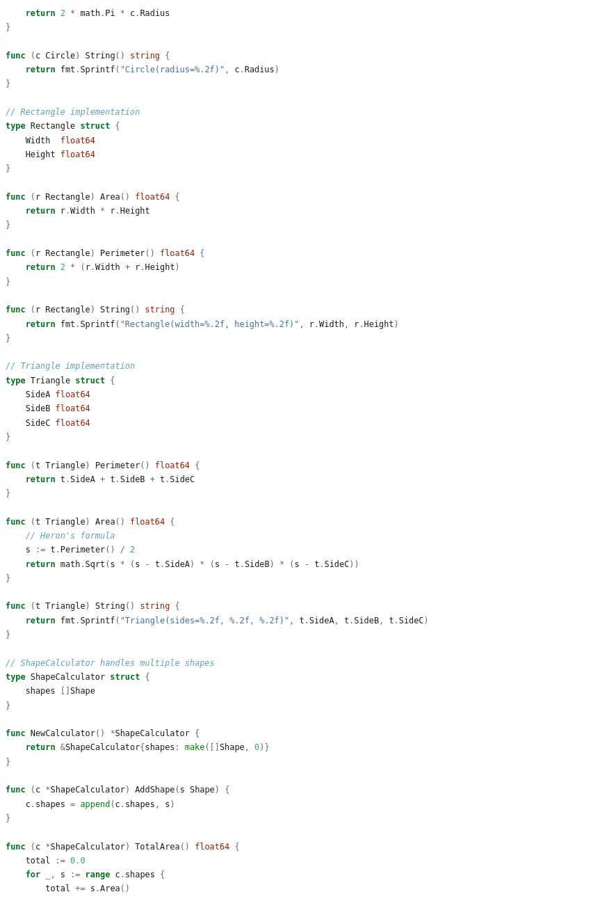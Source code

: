 ```go
    return 2 * math.Pi * c.Radius
}

func (c Circle) String() string {
    return fmt.Sprintf("Circle(radius=%.2f)", c.Radius)
}

// Rectangle implementation
type Rectangle struct {
    Width  float64
    Height float64
}

func (r Rectangle) Area() float64 {
    return r.Width * r.Height
}

func (r Rectangle) Perimeter() float64 {
    return 2 * (r.Width + r.Height)
}

func (r Rectangle) String() string {
    return fmt.Sprintf("Rectangle(width=%.2f, height=%.2f)", r.Width, r.Height)
}

// Triangle implementation
type Triangle struct {
    SideA float64
    SideB float64
    SideC float64
}

func (t Triangle) Perimeter() float64 {
    return t.SideA + t.SideB + t.SideC
}

func (t Triangle) Area() float64 {
    // Heron's formula
    s := t.Perimeter() / 2
    return math.Sqrt(s * (s - t.SideA) * (s - t.SideB) * (s - t.SideC))
}

func (t Triangle) String() string {
    return fmt.Sprintf("Triangle(sides=%.2f, %.2f, %.2f)", t.SideA, t.SideB, t.SideC)
}

// ShapeCalculator handles multiple shapes
type ShapeCalculator struct {
    shapes []Shape
}

func NewCalculator() *ShapeCalculator {
    return &ShapeCalculator{shapes: make([]Shape, 0)}
}

func (c *ShapeCalculator) AddShape(s Shape) {
    c.shapes = append(c.shapes, s)
}

func (c *ShapeCalculator) TotalArea() float64 {
    total := 0.0
    for _, s := range c.shapes {
        total += s.Area()
```
